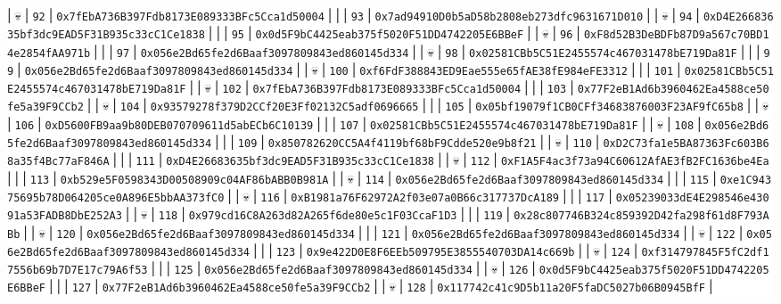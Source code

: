 | 💀 | `92` | `0x7fEbA736B397Fdb8173E089333BFc5Cca1d50004` |
|  | `93` | `0x7ad94910D0b5aD58b2808eb273dfc9631671D010` |
| 💀 | `94` | `0xD4E26683635bf3dc9EAD5F31B935c33cC1Ce1838` |
|  | `95` | `0x0d5F9bC4425eab375f5020F51DD4742205E6BBeF` |
| 💀 | `96` | `0xF8d52B3DeBDFb87D9a567c70BD14e2854fAA971b` |
|  | `97` | `0x056e2Bd65fe2d6Baaf3097809843ed860145d334` |
| 💀 | `98` | `0x02581CBb5C51E2455574c467031478bE719Da81F` |
|  | `99` | `0x056e2Bd65fe2d6Baaf3097809843ed860145d334` |
| 💀 | `100` | `0xf6FdF388843ED9Eae555e65fAE38fE984eFE3312` |
|  | `101` | `0x02581CBb5C51E2455574c467031478bE719Da81F` |
| 💀 | `102` | `0x7fEbA736B397Fdb8173E089333BFc5Cca1d50004` |
|  | `103` | `0x77F2eB1Ad6b3960462Ea4588ce50fe5a39F9CCb2` |
| 💀 | `104` | `0x93579278f379D2CCf20E3Ff02132C5adf0696665` |
|  | `105` | `0x05bf19079f1CB0CFf34683876003F23AF9fC65b8` |
| 💀 | `106` | `0xD5600FB9aa9b80DEB070709611d5abECb6C10139` |
|  | `107` | `0x02581CBb5C51E2455574c467031478bE719Da81F` |
| 💀 | `108` | `0x056e2Bd65fe2d6Baaf3097809843ed860145d334` |
|  | `109` | `0x850782620CC5A4f4119bf68bF9Cdde520e9b8f21` |
| 💀 | `110` | `0xD2C73fa1e5BA87363Fc603B68a35f4Bc77aF846A` |
|  | `111` | `0xD4E26683635bf3dc9EAD5F31B935c33cC1Ce1838` |
| 💀 | `112` | `0xF1A5F4ac3f73a94C60612AfAE3fB2FC1636be4Ea` |
|  | `113` | `0xb529e5F0598343D00508909c04AF86bABB0B981A` |
| 💀 | `114` | `0x056e2Bd65fe2d6Baaf3097809843ed860145d334` |
|  | `115` | `0xe1C94375695b78D064205ce0A896E5bbAA373fC0` |
| 💀 | `116` | `0xB1981a76F62972A2f03e07a0B66c317737DcA189` |
|  | `117` | `0x05239033dE4E298546e43091a53FADB8DbE252A3` |
| 💀 | `118` | `0x979cd16C8A263d82A265f6de80e5c1F03CcaF1D3` |
|  | `119` | `0x28c807746B324c859392D42fa298f61d8F793ABb` |
| 💀 | `120` | `0x056e2Bd65fe2d6Baaf3097809843ed860145d334` |
|  | `121` | `0x056e2Bd65fe2d6Baaf3097809843ed860145d334` |
| 💀 | `122` | `0x056e2Bd65fe2d6Baaf3097809843ed860145d334` |
|  | `123` | `0x9e422D0E8F6EEb509795E3855540703DA14c669b` |
| 💀 | `124` | `0xf314797845F5fC2df17556b69b7D7E17c79A6f53` |
|  | `125` | `0x056e2Bd65fe2d6Baaf3097809843ed860145d334` |
| 💀 | `126` | `0x0d5F9bC4425eab375f5020F51DD4742205E6BBeF` |
|  | `127` | `0x77F2eB1Ad6b3960462Ea4588ce50fe5a39F9CCb2` |
| 💀 | `128` | `0x117742c41c9D5b11a20F5faDC5027b06B0945BfF` |